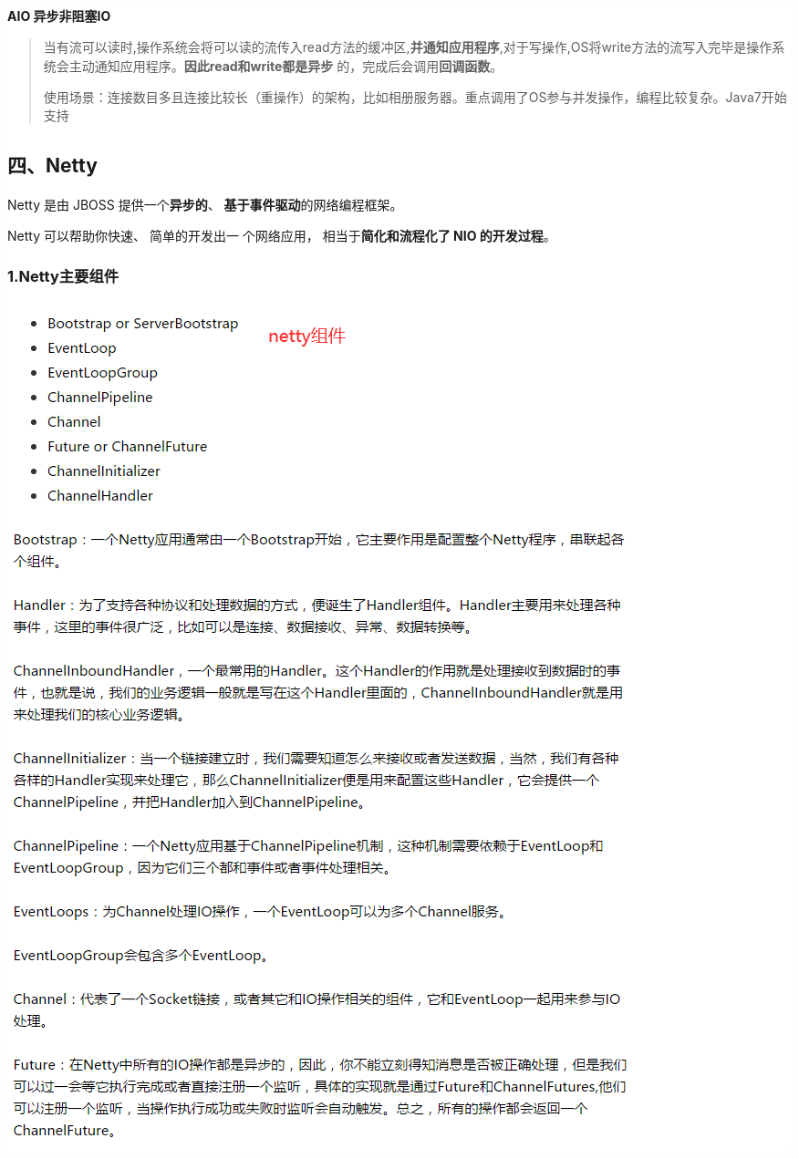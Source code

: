 
**AIO 异步非阻塞IO**

>当有流可以读时,操作系统会将可以读的流传入read方法的缓冲区,**并通知应用程序**,对于写操作,OS将write方法的流写入完毕是操作系统会主动通知应用程序。**因此read和write都是异步** 的，完成后会调用**回调函数**。
>
>使用场景：连接数目多且连接比较长（重操作）的架构，比如相册服务器。重点调用了OS参与并发操作，编程比较复杂。Java7开始支持



## 四、Netty

Netty 是由 JBOSS 提供一个**异步的**、 **基于事件驱动**的网络编程框架。

Netty 可以帮助你快速、 简单的开发出一 个网络应用， 相当于**简化和流程化了 NIO 的开发过程**。

### **1.Netty主要组件**

![image-20200616170730573](./assert/image-20200616170730573.png)
